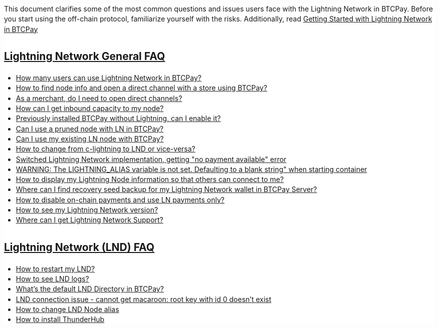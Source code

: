 This document clarifies some of the most common questions and issues users face with the Lightning Network in BTCPay. Before you start using the off-chain protocol, familiarize yourself with the risks. Additionally, read [Getting Started with Lightning Network in BTCPay](../LightningNetwork.md)

## [Lightning Network General FAQ](FAQ-LightningNetwork.md#lightning-network-general-faq)

* [How many users can use Lightning Network in BTCPay?](FAQ-LightningNetwork.md#how-many-users-can-use-lightning-network-in-btcpay)
* [How to find node info and open a direct channel with a store using BTCPay?](FAQ-LightningNetwork.md#how-to-find-node-info-and-open-a-direct-channel-with-a-store-using-btcpay)
* [As a merchant, do I need to open direct channels?](FAQ-LightningNetwork.md#as-a-merchant-do-i-need-to-open-direct-channels)
* [How can I get inbound capacity to my node?](FAQ-LightningNetwork.md#how-can-i-get-inbound-capacity-to-my-node)
* [Previously installed BTCPay without Lightning, can I enable it?](FAQ-LightningNetwork.md#i-previously-installed-btcpayserver-without-lightning-can-i-enable-it)
* [Can I use a pruned node with LN in BTCPay?](FAQ-LightningNetwork.md#can-i-use-a-pruned-node-with-ln-in-btcpay)
* [Can I use my existing LN node with BTCPay?](FAQ-LightningNetwork.md#can-i-use-my-existing-ln-node-with-btcpay)
* [How to change from c-lightning to LND or vice-versa?](FAQ-LightningNetwork.md#how-to-change-from-c-lightning-to-lnd-or-vice-versa)
* [Switched Lightning Network implementation, getting "no payment available" error](FAQ-LightningNetwork.md#i-switched-lightning-network-implementation-but-getting-no-payment-available-error)
* [WARNING: The LIGHTNING_ALIAS variable is not set. Defaulting to a blank string" when starting container](FAQ-LightningNetwork.md#i-get-warning-the-lightning-alias-variable-is-not-set-defaulting-to-a-blank-string-when-starting-container)
* [How to display my Lightning Node information so that others can connect to me?](FAQ-LightningNetwork.md#how-to-display-my-lightning-node-information-so-that-others-can-connect-to-me)
* [Where can I find recovery seed backup for my Lightning Network wallet in BTCPay Server?](FAQ-LightningNetwork.md#where-can-i-find-recovery-seed-backup-for-my-lightning-network-wallet-in-btcpay-server)
* [How to disable on-chain payments and use LN payments only?](FAQ-LightningNetwork.md#how-to-disable-on-chain-payments-and-use-ln-payments-only)
* [How to see my Lightning Network version?](FAQ-LightningNetwork.md#how-to-see-my-lightning-network-version)
* [Where can I get Lightning Network Support?](FAQ-LightningNetwork.md#lightning-network-questions-and-support)

## [Lightning Network (LND) FAQ](FAQ-LightningNetwork.md#lightning-network-lnd-faq-2)

* [How to restart my LND?](FAQ-LightningNetwork.md#how-to-restart-my-lnd)
* [How to see LND logs?](FAQ-LightningNetwork.md#how-to-see-lnd-logs)
* [What’s the default LND Directory in BTCPay?](FAQ-LightningNetwork.md#what-s-the-default-directory-of-lnd-in-btcpay)
* [LND connection issue - cannot get macaroon: root key with id 0 doesn’t exist](FAQ-LightningNetwork.md#lnd-connection-issues-after-an-update)
* [How to change LND Node alias](FAQ-LightningNetwork.md#how-to-change-my-lnd-node-alias)
* [How to install ThunderHub](FAQ-LightningNetwork.md#how-to-install-thunderhub)
